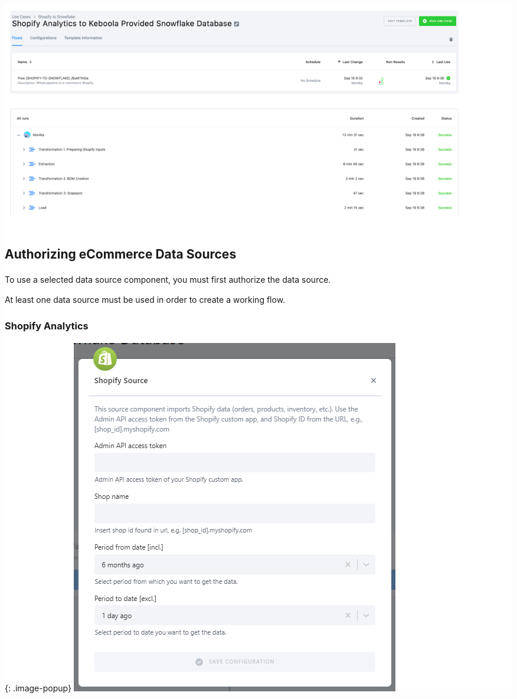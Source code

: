 ![Shopify Analytics to Keboola Provided Snowflake Database - Flows](/use-cases/ecommerce/shopify-to-keboola-provided-snowflake-database-flows.png)

## Authorizing eCommerce Data Sources
To use a selected data source component, you must first authorize the data source. 

At least one data source must be used in order to create a working flow.

### Shopify Analytics

{: .image-popup}
![Shopify Source](/use-cases/ecommerce/shopify-source.png)
